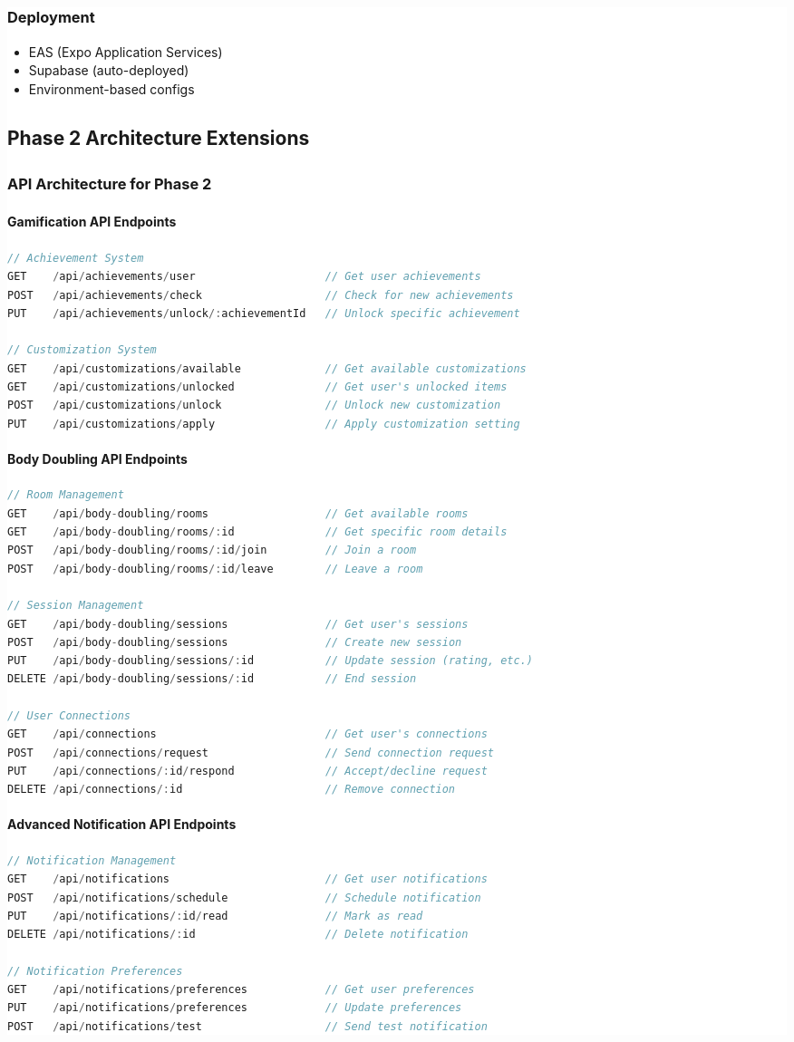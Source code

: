 ### Deployment
- EAS (Expo Application Services)
- Supabase (auto-deployed)
- Environment-based configs

## Phase 2 Architecture Extensions

### API Architecture for Phase 2

#### Gamification API Endpoints
```typescript
// Achievement System
GET    /api/achievements/user                    // Get user achievements
POST   /api/achievements/check                   // Check for new achievements
PUT    /api/achievements/unlock/:achievementId   // Unlock specific achievement

// Customization System
GET    /api/customizations/available             // Get available customizations
GET    /api/customizations/unlocked              // Get user's unlocked items
POST   /api/customizations/unlock                // Unlock new customization
PUT    /api/customizations/apply                 // Apply customization setting
```

#### Body Doubling API Endpoints
```typescript
// Room Management
GET    /api/body-doubling/rooms                  // Get available rooms
GET    /api/body-doubling/rooms/:id              // Get specific room details
POST   /api/body-doubling/rooms/:id/join         // Join a room
POST   /api/body-doubling/rooms/:id/leave        // Leave a room

// Session Management
GET    /api/body-doubling/sessions               // Get user's sessions
POST   /api/body-doubling/sessions               // Create new session
PUT    /api/body-doubling/sessions/:id           // Update session (rating, etc.)
DELETE /api/body-doubling/sessions/:id           // End session

// User Connections
GET    /api/connections                          // Get user's connections
POST   /api/connections/request                  // Send connection request
PUT    /api/connections/:id/respond              // Accept/decline request
DELETE /api/connections/:id                      // Remove connection
```

#### Advanced Notification API Endpoints
```typescript
// Notification Management
GET    /api/notifications                        // Get user notifications
POST   /api/notifications/schedule               // Schedule notification
PUT    /api/notifications/:id/read               // Mark as read
DELETE /api/notifications/:id                    // Delete notification

// Notification Preferences
GET    /api/notifications/preferences            // Get user preferences
PUT    /api/notifications/preferences            // Update preferences
POST   /api/notifications/test                   // Send test notification
```
